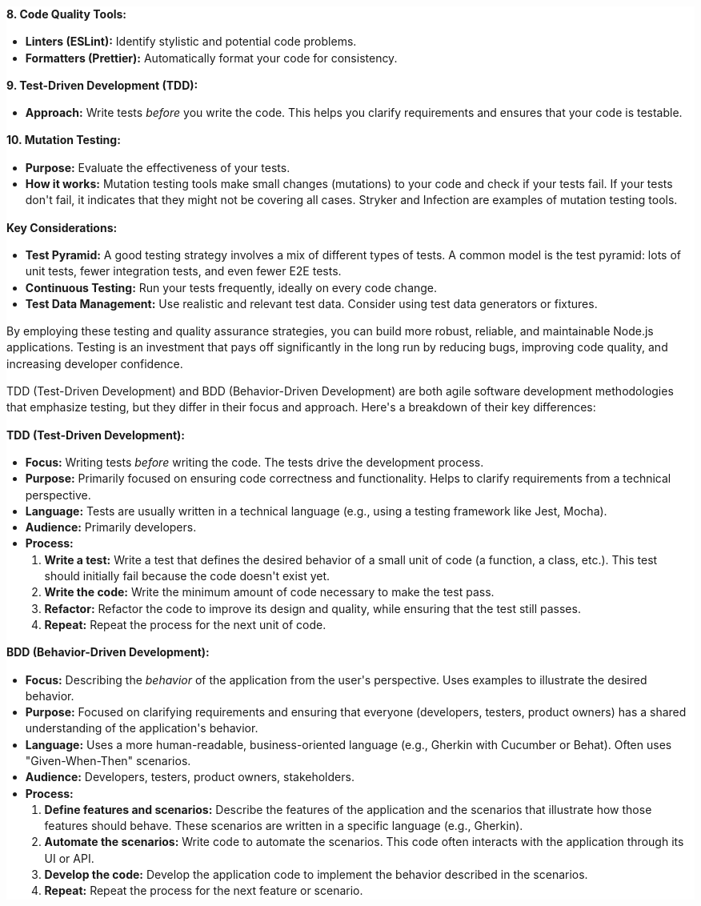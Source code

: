 **8. Code Quality Tools:**

* **Linters (ESLint):** Identify stylistic and potential code problems.
* **Formatters (Prettier):** Automatically format your code for consistency.

**9. Test-Driven Development (TDD):**

* **Approach:** Write tests *before* you write the code.  This helps you clarify requirements and ensures that your code is testable.

**10. Mutation Testing:**

* **Purpose:**  Evaluate the effectiveness of your tests.
* **How it works:**  Mutation testing tools make small changes (mutations) to your code and check if your tests fail.  If your tests don't fail, it indicates that they might not be covering all cases.  Stryker and Infection are examples of mutation testing tools.

**Key Considerations:**

* **Test Pyramid:**  A good testing strategy involves a mix of different types of tests.  A common model is the test pyramid:  lots of unit tests, fewer integration tests, and even fewer E2E tests.
* **Continuous Testing:**  Run your tests frequently, ideally on every code change.
* **Test Data Management:**  Use realistic and relevant test data.  Consider using test data generators or fixtures.

By employing these testing and quality assurance strategies, you can build more robust, reliable, and maintainable Node.js applications.  Testing is an investment that pays off significantly in the long run by reducing bugs, improving code quality, and increasing developer confidence.



TDD (Test-Driven Development) and BDD (Behavior-Driven Development) are both agile software development methodologies that emphasize testing, but they differ in their focus and approach.  Here's a breakdown of their key differences:

**TDD (Test-Driven Development):**

* **Focus:** Writing tests *before* writing the code.  The tests drive the development process.
* **Purpose:** Primarily focused on ensuring code correctness and functionality.  Helps to clarify requirements from a technical perspective.
* **Language:** Tests are usually written in a technical language (e.g., using a testing framework like Jest, Mocha).
* **Audience:** Primarily developers.
* **Process:**
    1. **Write a test:**  Write a test that defines the desired behavior of a small unit of code (a function, a class, etc.).  This test should initially fail because the code doesn't exist yet.
    2. **Write the code:** Write the minimum amount of code necessary to make the test pass.
    3. **Refactor:** Refactor the code to improve its design and quality, while ensuring that the test still passes.
    4. **Repeat:** Repeat the process for the next unit of code.

**BDD (Behavior-Driven Development):**

* **Focus:** Describing the *behavior* of the application from the user's perspective.  Uses examples to illustrate the desired behavior.
* **Purpose:** Focused on clarifying requirements and ensuring that everyone (developers, testers, product owners) has a shared understanding of the application's behavior.
* **Language:** Uses a more human-readable, business-oriented language (e.g., Gherkin with Cucumber or Behat).  Often uses "Given-When-Then" scenarios.
* **Audience:** Developers, testers, product owners, stakeholders.
* **Process:**
    1. **Define features and scenarios:** Describe the features of the application and the scenarios that illustrate how those features should behave.  These scenarios are written in a specific language (e.g., Gherkin).
    2. **Automate the scenarios:** Write code to automate the scenarios.  This code often interacts with the application through its UI or API.
    3. **Develop the code:** Develop the application code to implement the behavior described in the scenarios.
    4. **Repeat:** Repeat the process for the next feature or scenario.
